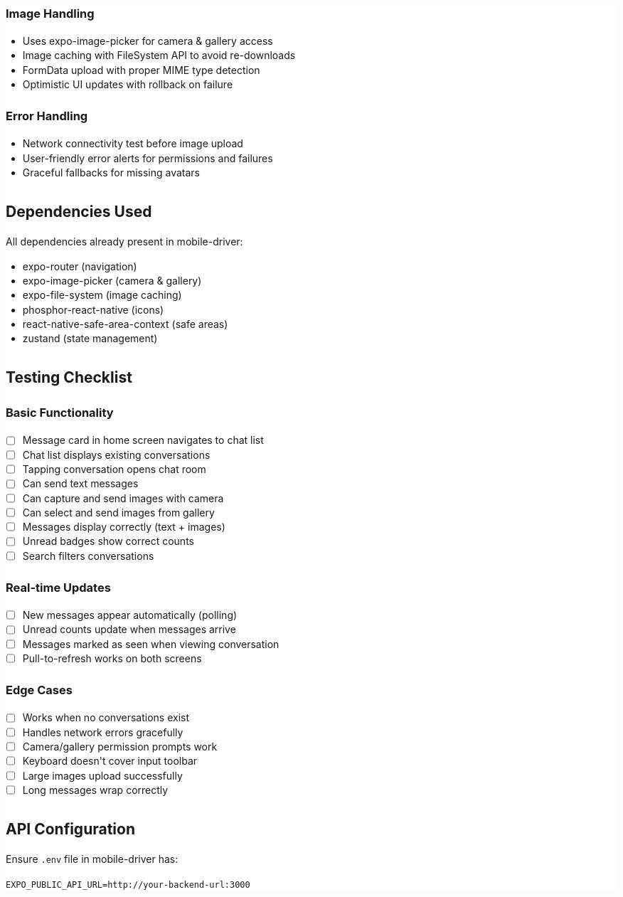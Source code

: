 ### Image Handling
- Uses expo-image-picker for camera & gallery access
- Image caching with FileSystem API to avoid re-downloads
- FormData upload with proper MIME type detection
- Optimistic UI updates with rollback on failure

### Error Handling
- Network connectivity test before image upload
- User-friendly error alerts for permissions and failures
- Graceful fallbacks for missing avatars

## Dependencies Used
All dependencies already present in mobile-driver:
- expo-router (navigation)
- expo-image-picker (camera & gallery)
- expo-file-system (image caching)
- phosphor-react-native (icons)
- react-native-safe-area-context (safe areas)
- zustand (state management)

## Testing Checklist

### Basic Functionality
- [ ] Message card in home screen navigates to chat list
- [ ] Chat list displays existing conversations
- [ ] Tapping conversation opens chat room
- [ ] Can send text messages
- [ ] Can capture and send images with camera
- [ ] Can select and send images from gallery
- [ ] Messages display correctly (text + images)
- [ ] Unread badges show correct counts
- [ ] Search filters conversations

### Real-time Updates
- [ ] New messages appear automatically (polling)
- [ ] Unread counts update when messages arrive
- [ ] Messages marked as seen when viewing conversation
- [ ] Pull-to-refresh works on both screens

### Edge Cases
- [ ] Works when no conversations exist
- [ ] Handles network errors gracefully
- [ ] Camera/gallery permission prompts work
- [ ] Keyboard doesn't cover input toolbar
- [ ] Large images upload successfully
- [ ] Long messages wrap correctly

## API Configuration
Ensure `.env` file in mobile-driver has:
```
EXPO_PUBLIC_API_URL=http://your-backend-url:3000
```
